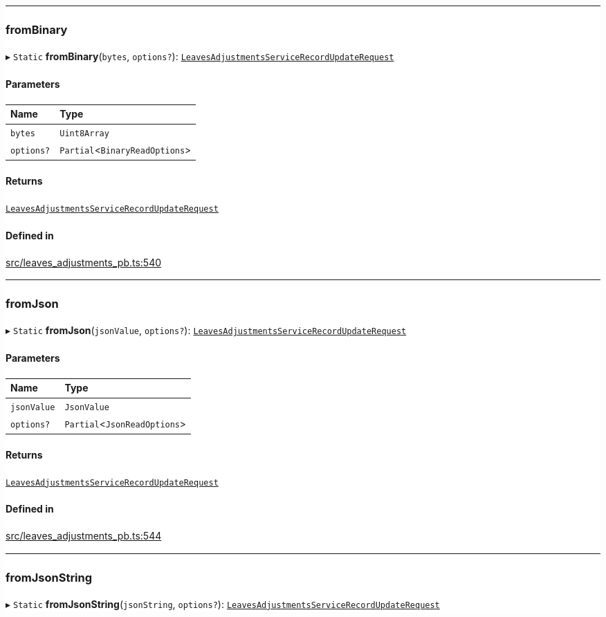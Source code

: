 ___

### fromBinary

▸ `Static` **fromBinary**(`bytes`, `options?`): [`LeavesAdjustmentsServiceRecordUpdateRequest`](LeavesAdjustmentsServiceRecordUpdateRequest.md)

#### Parameters

| Name | Type |
| :------ | :------ |
| `bytes` | `Uint8Array` |
| `options?` | `Partial`<`BinaryReadOptions`\> |

#### Returns

[`LeavesAdjustmentsServiceRecordUpdateRequest`](LeavesAdjustmentsServiceRecordUpdateRequest.md)

#### Defined in

[src/leaves_adjustments_pb.ts:540](https://github.com/Unaxiom/genesis-ts-sdk/blob/a265138/src/leaves_adjustments_pb.ts#L540)

___

### fromJson

▸ `Static` **fromJson**(`jsonValue`, `options?`): [`LeavesAdjustmentsServiceRecordUpdateRequest`](LeavesAdjustmentsServiceRecordUpdateRequest.md)

#### Parameters

| Name | Type |
| :------ | :------ |
| `jsonValue` | `JsonValue` |
| `options?` | `Partial`<`JsonReadOptions`\> |

#### Returns

[`LeavesAdjustmentsServiceRecordUpdateRequest`](LeavesAdjustmentsServiceRecordUpdateRequest.md)

#### Defined in

[src/leaves_adjustments_pb.ts:544](https://github.com/Unaxiom/genesis-ts-sdk/blob/a265138/src/leaves_adjustments_pb.ts#L544)

___

### fromJsonString

▸ `Static` **fromJsonString**(`jsonString`, `options?`): [`LeavesAdjustmentsServiceRecordUpdateRequest`](LeavesAdjustmentsServiceRecordUpdateRequest.md)

